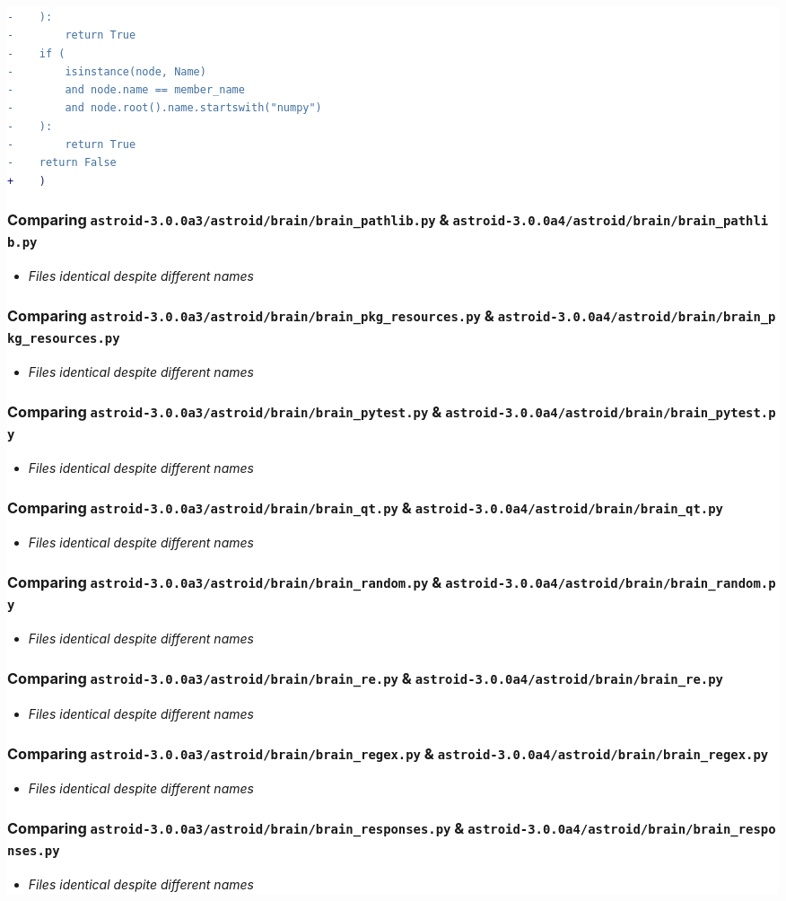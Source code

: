 ```diff
-    ):
-        return True
-    if (
-        isinstance(node, Name)
-        and node.name == member_name
-        and node.root().name.startswith("numpy")
-    ):
-        return True
-    return False
+    )
```

### Comparing `astroid-3.0.0a3/astroid/brain/brain_pathlib.py` & `astroid-3.0.0a4/astroid/brain/brain_pathlib.py`

 * *Files identical despite different names*

### Comparing `astroid-3.0.0a3/astroid/brain/brain_pkg_resources.py` & `astroid-3.0.0a4/astroid/brain/brain_pkg_resources.py`

 * *Files identical despite different names*

### Comparing `astroid-3.0.0a3/astroid/brain/brain_pytest.py` & `astroid-3.0.0a4/astroid/brain/brain_pytest.py`

 * *Files identical despite different names*

### Comparing `astroid-3.0.0a3/astroid/brain/brain_qt.py` & `astroid-3.0.0a4/astroid/brain/brain_qt.py`

 * *Files identical despite different names*

### Comparing `astroid-3.0.0a3/astroid/brain/brain_random.py` & `astroid-3.0.0a4/astroid/brain/brain_random.py`

 * *Files identical despite different names*

### Comparing `astroid-3.0.0a3/astroid/brain/brain_re.py` & `astroid-3.0.0a4/astroid/brain/brain_re.py`

 * *Files identical despite different names*

### Comparing `astroid-3.0.0a3/astroid/brain/brain_regex.py` & `astroid-3.0.0a4/astroid/brain/brain_regex.py`

 * *Files identical despite different names*

### Comparing `astroid-3.0.0a3/astroid/brain/brain_responses.py` & `astroid-3.0.0a4/astroid/brain/brain_responses.py`

 * *Files identical despite different names*
